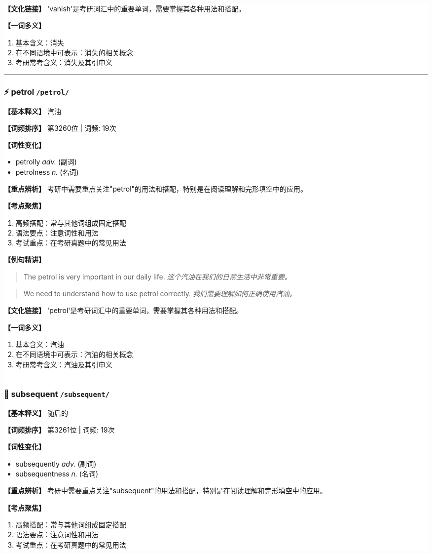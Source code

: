 **【文化链接】**
'vanish'是考研词汇中的重要单词，需要掌握其各种用法和搭配。

**【一词多义】**
1. 基本含义：消失
2. 在不同语境中可表示：消失的相关概念
3. 考研常考含义：消失及其引申义

---
### ⚡ petrol `/petrol/`

**【基本释义】** 汽油

**【词频排序】** 第3260位 | 词频: 19次

**【词性变化】**
- petrolly *adv.* (副词)
- petrolness *n.* (名词)

**【重点辨析】**
考研中需要重点关注"petrol"的用法和搭配，特别是在阅读理解和完形填空中的应用。

**【考点聚焦】**
1. 高频搭配：常与其他词组成固定搭配
2. 语法要点：注意词性和用法
3. 考试重点：在考研真题中的常见用法

**【例句精讲】**
> The petrol is very important in our daily life.
> *这个汽油在我们的日常生活中非常重要。*

> We need to understand how to use petrol correctly.
> *我们需要理解如何正确使用汽油。*

**【文化链接】**
'petrol'是考研词汇中的重要单词，需要掌握其各种用法和搭配。

**【一词多义】**
1. 基本含义：汽油
2. 在不同语境中可表示：汽油的相关概念
3. 考研常考含义：汽油及其引申义

---
### 🎪 subsequent `/subsequent/`

**【基本释义】** 随后的

**【词频排序】** 第3261位 | 词频: 19次

**【词性变化】**
- subsequently *adv.* (副词)
- subsequentness *n.* (名词)

**【重点辨析】**
考研中需要重点关注"subsequent"的用法和搭配，特别是在阅读理解和完形填空中的应用。

**【考点聚焦】**
1. 高频搭配：常与其他词组成固定搭配
2. 语法要点：注意词性和用法
3. 考试重点：在考研真题中的常见用法
